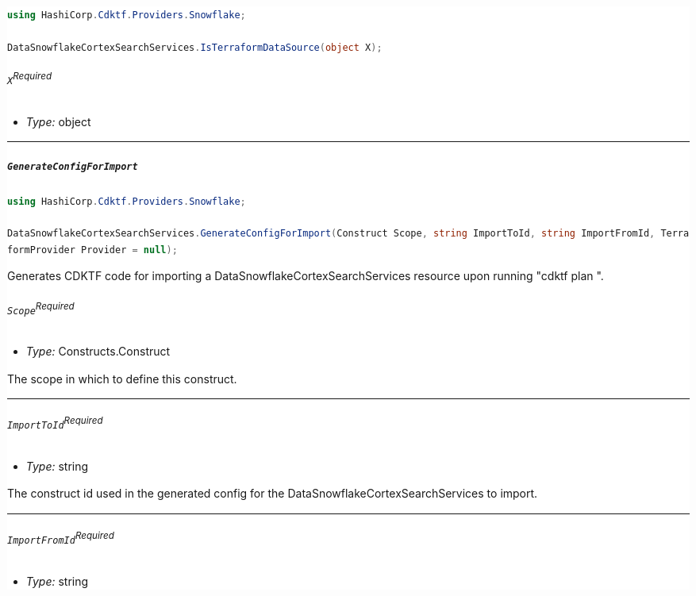 ```csharp
using HashiCorp.Cdktf.Providers.Snowflake;

DataSnowflakeCortexSearchServices.IsTerraformDataSource(object X);
```

###### `X`<sup>Required</sup> <a name="X" id="@cdktf/provider-snowflake.dataSnowflakeCortexSearchServices.DataSnowflakeCortexSearchServices.isTerraformDataSource.parameter.x"></a>

- *Type:* object

---

##### `GenerateConfigForImport` <a name="GenerateConfigForImport" id="@cdktf/provider-snowflake.dataSnowflakeCortexSearchServices.DataSnowflakeCortexSearchServices.generateConfigForImport"></a>

```csharp
using HashiCorp.Cdktf.Providers.Snowflake;

DataSnowflakeCortexSearchServices.GenerateConfigForImport(Construct Scope, string ImportToId, string ImportFromId, TerraformProvider Provider = null);
```

Generates CDKTF code for importing a DataSnowflakeCortexSearchServices resource upon running "cdktf plan <stack-name>".

###### `Scope`<sup>Required</sup> <a name="Scope" id="@cdktf/provider-snowflake.dataSnowflakeCortexSearchServices.DataSnowflakeCortexSearchServices.generateConfigForImport.parameter.scope"></a>

- *Type:* Constructs.Construct

The scope in which to define this construct.

---

###### `ImportToId`<sup>Required</sup> <a name="ImportToId" id="@cdktf/provider-snowflake.dataSnowflakeCortexSearchServices.DataSnowflakeCortexSearchServices.generateConfigForImport.parameter.importToId"></a>

- *Type:* string

The construct id used in the generated config for the DataSnowflakeCortexSearchServices to import.

---

###### `ImportFromId`<sup>Required</sup> <a name="ImportFromId" id="@cdktf/provider-snowflake.dataSnowflakeCortexSearchServices.DataSnowflakeCortexSearchServices.generateConfigForImport.parameter.importFromId"></a>

- *Type:* string
